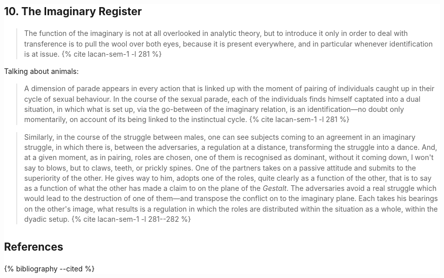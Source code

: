 ## 10. The Imaginary Register

> The function of the imaginary is not at all overlooked in analytic theory, but to introduce it only in order to deal with transference is to pull the wool over both eyes, because it is present everywhere, and in particular whenever identification is at issue. {% cite lacan-sem-1 -l 281 %}

Talking about animals:

> A dimension of parade appears in every action that is linked up with the moment of pairing of individuals caught up in their cycle of sexual behaviour. In the course of the sexual parade, each of the individuals finds himself captated into a dual situation, in which what is set up, via the go-between of the imaginary relation, is an identification—no doubt only momentarily, on account of its being linked to the instinctual cycle. {% cite lacan-sem-1 -l 281 %}

> Similarly, in the course of the struggle between males, one can see subjects coming to an agreement in an imaginary struggle, in which there is, between the adversaries, a regulation at a distance, transforming the struggle into a dance. And, at a given moment, as in pairing, roles are chosen, one of them is recognised as dominant, without it coming down, I won't say to blows, but to claws, teeth, or prickly spines. One of the partners takes on a passive attitude and submits to the superiority of the other. He gives way to him, adopts one of the roles, quite clearly as a function of the other, that is to say as a function of what the other has made a claim to on the plane of the _Gestalt_. The adversaries avoid a real struggle which would lead to the destruction of one of them—and transpose the conflict on to the imaginary plane. Each takes his bearings on the other's image, what results is a regulation in which the roles are distributed within the situation as a whole, within the dyadic setup. {% cite lacan-sem-1 -l 281--282 %}


## References
{% bibliography --cited %}

